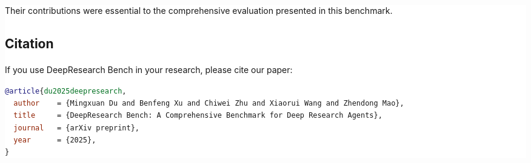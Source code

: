 Their contributions were essential to the comprehensive evaluation presented in this benchmark.

## Citation

If you use DeepResearch Bench in your research, please cite our paper:

```bibtex
@article{du2025deepresearch,
  author    = {Mingxuan Du and Benfeng Xu and Chiwei Zhu and Xiaorui Wang and Zhendong Mao},
  title     = {DeepResearch Bench: A Comprehensive Benchmark for Deep Research Agents},
  journal   = {arXiv preprint},
  year      = {2025},
}
``` 